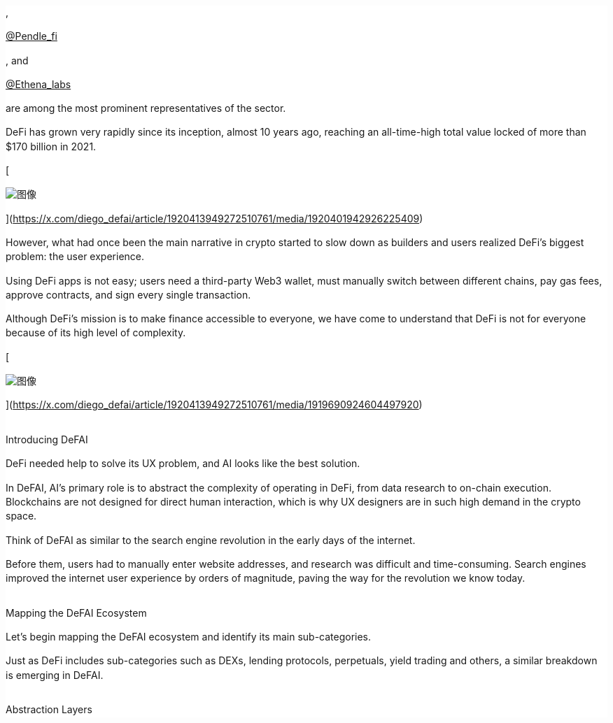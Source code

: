 ,

[@Pendle\_fi](https://x.com/@Pendle_fi)

, and

[@Ethena\_labs](https://x.com/@Ethena_labs)

are among the most prominent representatives of the sector.

DeFi has grown very rapidly since its inception, almost 10 years ago, reaching an all-time-high total value locked of more than $170 billion in 2021.

[

![图像](https://pbs.twimg.com/media/GqajZHIWcAEUDsJ?format=jpg&name=small)

](https://x.com/diego_defai/article/1920413949272510761/media/1920401942926225409)

However, what had once been the main narrative in crypto started to slow down as builders and users realized DeFi’s biggest problem: the user experience.

Using DeFi apps is not easy; users need a third-party Web3 wallet, must manually switch between different chains, pay gas fees, approve contracts, and sign every single transaction.

Although DeFi’s mission is to make finance accessible to everyone, we have come to understand that DeFi is not for everyone because of its high level of complexity.

[

![图像](https://pbs.twimg.com/media/GqQcuZeXoAAkNCb?format=jpg&name=small)

](https://x.com/diego_defai/article/1920413949272510761/media/1919690924604497920)

## 

Introducing DeFAI

DeFi needed help to solve its UX problem, and AI looks like the best solution.

In DeFAI, AI’s primary role is to abstract the complexity of operating in DeFi, from data research to on-chain execution. Blockchains are not designed for direct human interaction, which is why UX designers are in such high demand in the crypto space.

Think of DeFAI as similar to the search engine revolution in the early days of the internet.

Before them, users had to manually enter website addresses, and research was difficult and time-consuming. Search engines improved the internet user experience by orders of magnitude, paving the way for the revolution we know today.

## 

Mapping the DeFAI Ecosystem

Let’s begin mapping the DeFAI ecosystem and identify its main sub-categories.

Just as DeFi includes sub-categories such as DEXs, lending protocols, perpetuals, yield trading and others, a similar breakdown is emerging in DeFAI.

## 

Abstraction Layers
